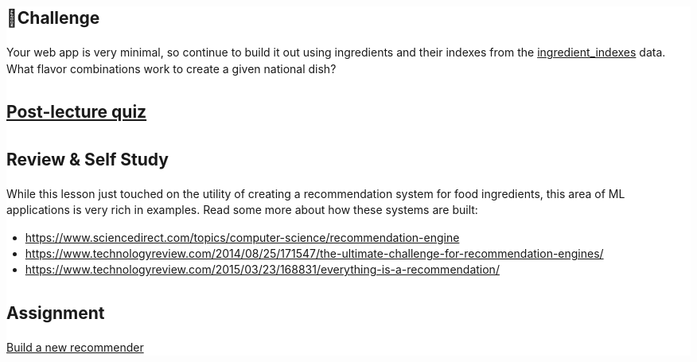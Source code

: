 ## 🚀Challenge

Your web app is very minimal, so continue to build it out using ingredients and their indexes from the [ingredient_indexes](../data/ingredient_indexes.csv) data. What flavor combinations work to create a given national dish?

## [Post-lecture quiz](https://gray-sand-07a10f403.1.azurestaticapps.net/quiz/26/)

## Review & Self Study

While this lesson just touched on the utility of creating a recommendation system for food ingredients, this area of ML applications is very rich in examples. Read some more about how these systems are built:

- <https://www.sciencedirect.com/topics/computer-science/recommendation-engine>
- <https://www.technologyreview.com/2014/08/25/171547/the-ultimate-challenge-for-recommendation-engines/>
- <https://www.technologyreview.com/2015/03/23/168831/everything-is-a-recommendation/>

## Assignment

[Build a new recommender](assignment.md)
